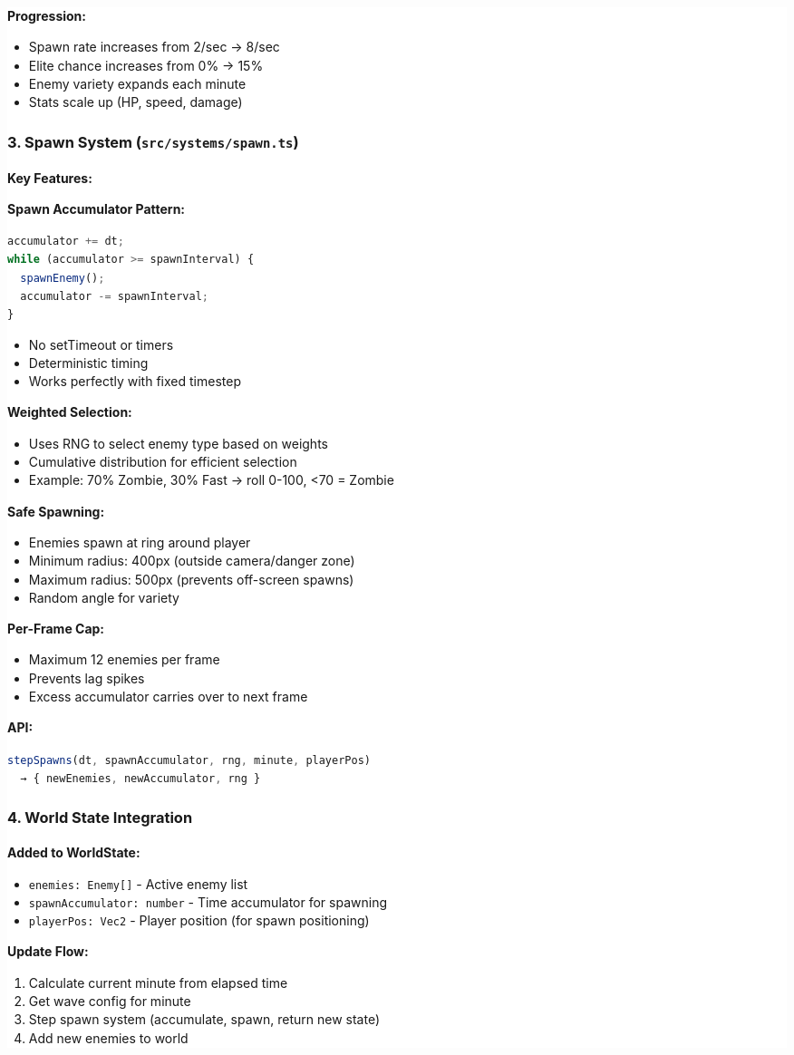 **Progression:**
- Spawn rate increases from 2/sec → 8/sec
- Elite chance increases from 0% → 15%
- Enemy variety expands each minute
- Stats scale up (HP, speed, damage)

### 3. Spawn System (`src/systems/spawn.ts`)

**Key Features:**

**Spawn Accumulator Pattern:**
```typescript
accumulator += dt;
while (accumulator >= spawnInterval) {
  spawnEnemy();
  accumulator -= spawnInterval;
}
```
- No setTimeout or timers
- Deterministic timing
- Works perfectly with fixed timestep

**Weighted Selection:**
- Uses RNG to select enemy type based on weights
- Cumulative distribution for efficient selection
- Example: 70% Zombie, 30% Fast → roll 0-100, <70 = Zombie

**Safe Spawning:**
- Enemies spawn at ring around player
- Minimum radius: 400px (outside camera/danger zone)
- Maximum radius: 500px (prevents off-screen spawns)
- Random angle for variety

**Per-Frame Cap:**
- Maximum 12 enemies per frame
- Prevents lag spikes
- Excess accumulator carries over to next frame

**API:**
```typescript
stepSpawns(dt, spawnAccumulator, rng, minute, playerPos)
  → { newEnemies, newAccumulator, rng }
```

### 4. World State Integration

**Added to WorldState:**
- `enemies: Enemy[]` - Active enemy list
- `spawnAccumulator: number` - Time accumulator for spawning
- `playerPos: Vec2` - Player position (for spawn positioning)

**Update Flow:**
1. Calculate current minute from elapsed time
2. Get wave config for minute
3. Step spawn system (accumulate, spawn, return new state)
4. Add new enemies to world

